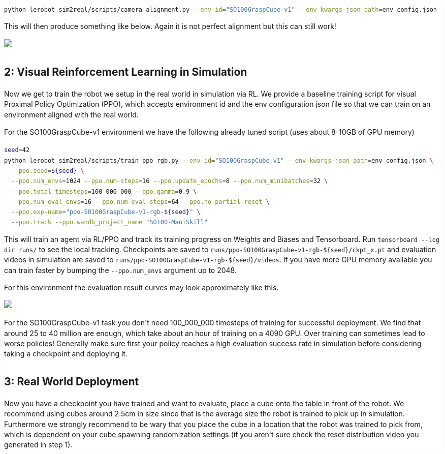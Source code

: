 ```bash
python lerobot_sim2real/scripts/camera_alignment.py --env-id="SO100GraspCube-v1" --env-kwargs-json-path=env_config.json
```

This will then produce something like below. Again it is not perfect alignment but this can still work!

![](./assets/camera_alignment_step_1.3.png)


## 2: Visual Reinforcement Learning in Simulation

Now we get to train the robot we setup in the real world in simulation via RL. We provide a baseline training script for visual Proximal Policy Optimization (PPO), which accepts environment id and the env configuration json file so that we can train on an environment aligned with the real world.

For the SO100GraspCube-v1 environment we have the following already tuned script (uses about 8-10GB of GPU memory)

```bash
seed=42
python lerobot_sim2real/scripts/train_ppo_rgb.py --env-id="SO100GraspCube-v1" --env-kwargs-json-path=env_config.json \
  --ppo.seed=${seed} \
  --ppo.num_envs=1024 --ppo.num-steps=16 --ppo.update_epochs=8 --ppo.num_minibatches=32 \
  --ppo.total_timesteps=100_000_000 --ppo.gamma=0.9 \
  --ppo.num_eval_envs=16 --ppo.num-eval-steps=64 --ppo.no-partial-reset \
  --ppo.exp-name="ppo-SO100GraspCube-v1-rgb-${seed}" \
  --ppo.track --ppo.wandb_project_name "SO100-ManiSkill"
```

This will train an agent via RL/PPO and track its training progress on Weights and Biases and Tensorboard. Run `tensorboard --logdir runs/` to see the local tracking. Checkpoints are saved to `runs/ppo-SO100GraspCube-v1-rgb-${seed}/ckpt_x.pt` and evaluation videos in simulation are saved to `runs/ppo-SO100GraspCube-v1-rgb-${seed}/videos`. If you have more GPU memory available you can train faster by bumping the `--ppo.num_envs` argument up to 2048.

For this environment the evaluation result curves may look approximately like this.

![](./assets/eval_return_success_curves.png)

For the SO100GraspCube-v1 task you don't need 100_000_000 timesteps of training for successful deployment. We find that around 25 to 40 million are enough, which take about an hour of training on a 4090 GPU. Over training can sometimes lead to worse policies! Generally make sure first your policy reaches a high evaluation success rate in simulation before considering taking a checkpoint and deploying it.


## 3: Real World Deployment

Now you have a checkpoint you have trained and want to evaluate, place a cube onto the table in front of the robot. We recommend using cubes around 2.5cm in size since that is the average size the robot is trained to pick up in simulation. Furthermore we strongly recommend to be wary that you place the cube in a location that the robot was trained to pick from, which is dependent on your cube spawning randomization settings (if you aren't sure check the reset distribution video you generated in step 1).
